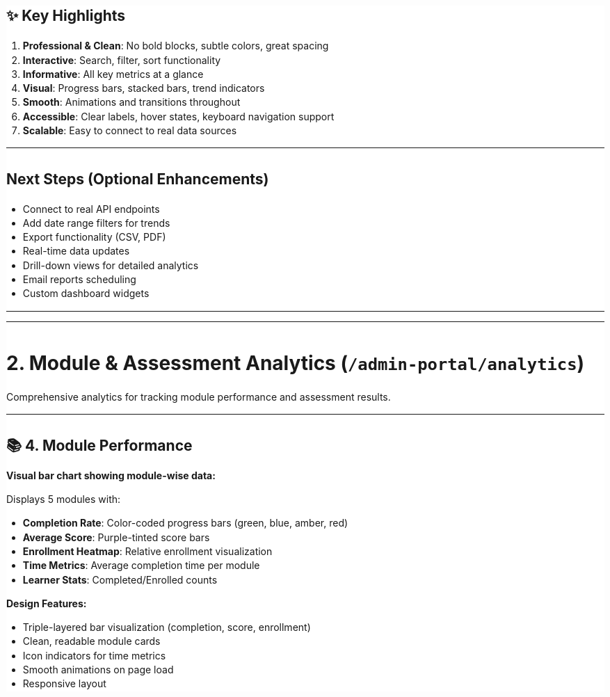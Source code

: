 
## ✨ Key Highlights

1. **Professional & Clean**: No bold blocks, subtle colors, great spacing
2. **Interactive**: Search, filter, sort functionality
3. **Informative**: All key metrics at a glance
4. **Visual**: Progress bars, stacked bars, trend indicators
5. **Smooth**: Animations and transitions throughout
6. **Accessible**: Clear labels, hover states, keyboard navigation support
7. **Scalable**: Easy to connect to real data sources

---

## Next Steps (Optional Enhancements)

- Connect to real API endpoints
- Add date range filters for trends
- Export functionality (CSV, PDF)
- Real-time data updates
- Drill-down views for detailed analytics
- Email reports scheduling
- Custom dashboard widgets

---

---

# 2. Module & Assessment Analytics (`/admin-portal/analytics`)

Comprehensive analytics for tracking module performance and assessment results.

---

## 📚 4. Module Performance

**Visual bar chart showing module-wise data:**

Displays 5 modules with:
- **Completion Rate**: Color-coded progress bars (green, blue, amber, red)
- **Average Score**: Purple-tinted score bars
- **Enrollment Heatmap**: Relative enrollment visualization
- **Time Metrics**: Average completion time per module
- **Learner Stats**: Completed/Enrolled counts

**Design Features:**
- Triple-layered bar visualization (completion, score, enrollment)
- Clean, readable module cards
- Icon indicators for time metrics
- Smooth animations on page load
- Responsive layout
